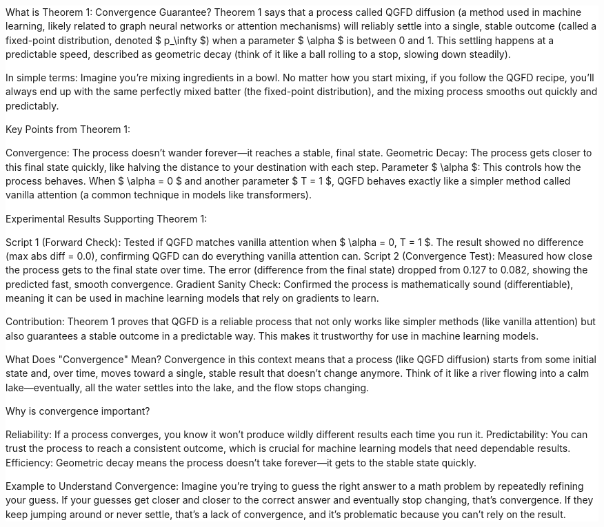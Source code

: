 
What is Theorem 1: Convergence Guarantee?
Theorem 1 says that a process called QGFD diffusion (a method used in machine learning, likely related to graph neural networks or attention mechanisms) will reliably settle into a single, stable outcome (called a fixed-point distribution, denoted $ p_\infty $) when a parameter $ \alpha $ is between 0 and 1. This settling happens at a predictable speed, described as geometric decay (think of it like a ball rolling to a stop, slowing down steadily).

In simple terms: Imagine you’re mixing ingredients in a bowl. No matter how you start mixing, if you follow the QGFD recipe, you’ll always end up with the same perfectly mixed batter (the fixed-point distribution), and the mixing process smooths out quickly and predictably.

Key Points from Theorem 1:

Convergence: The process doesn’t wander forever—it reaches a stable, final state.
Geometric Decay: The process gets closer to this final state quickly, like halving the distance to your destination with each step.
Parameter $ \alpha $: This controls how the process behaves. When $ \alpha = 0 $ and another parameter $ T = 1 $, QGFD behaves exactly like a simpler method called vanilla attention (a common technique in models like transformers).

Experimental Results Supporting Theorem 1:

Script 1 (Forward Check): Tested if QGFD matches vanilla attention when $ \alpha = 0, T = 1 $. The result showed no difference (max abs diff = 0.0), confirming QGFD can do everything vanilla attention can.
Script 2 (Convergence Test): Measured how close the process gets to the final state over time. The error (difference from the final state) dropped from 0.127 to 0.082, showing the predicted fast, smooth convergence.
Gradient Sanity Check: Confirmed the process is mathematically sound (differentiable), meaning it can be used in machine learning models that rely on gradients to learn.

Contribution:
Theorem 1 proves that QGFD is a reliable process that not only works like simpler methods (like vanilla attention) but also guarantees a stable outcome in a predictable way. This makes it trustworthy for use in machine learning models.

What Does "Convergence" Mean?
Convergence in this context means that a process (like QGFD diffusion) starts from some initial state and, over time, moves toward a single, stable result that doesn’t change anymore. Think of it like a river flowing into a calm lake—eventually, all the water settles into the lake, and the flow stops changing.

Why is convergence important?

Reliability: If a process converges, you know it won’t produce wildly different results each time you run it.
Predictability: You can trust the process to reach a consistent outcome, which is crucial for machine learning models that need dependable results.
Efficiency: Geometric decay means the process doesn’t take forever—it gets to the stable state quickly.



Example to Understand Convergence:
Imagine you’re trying to guess the right answer to a math problem by repeatedly refining your guess. If your guesses get closer and closer to the correct answer and eventually stop changing, that’s convergence. If they keep jumping around or never settle, that’s a lack of convergence, and it’s problematic because you can’t rely on the result.
